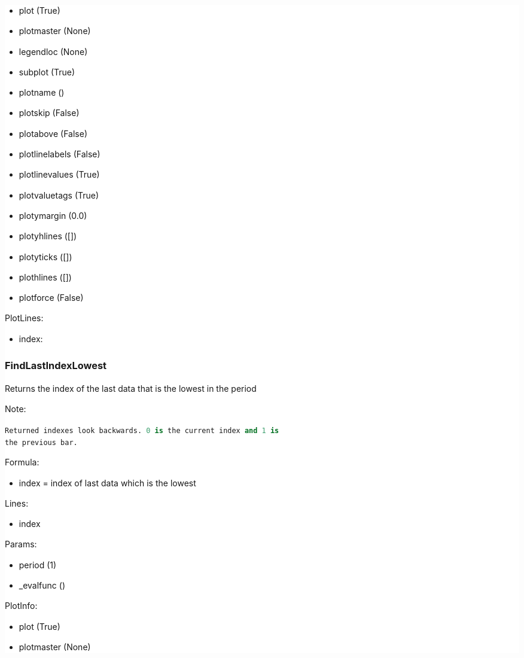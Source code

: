 *   plot (True)

*   plotmaster (None)

*   legendloc (None)

*   subplot (True)

*   plotname ()

*   plotskip (False)

*   plotabove (False)

*   plotlinelabels (False)

*   plotlinevalues (True)

*   plotvaluetags (True)

*   plotymargin (0.0)

*   plotyhlines ([])

*   plotyticks ([])

*   plothlines ([])

*   plotforce (False)

PlotLines:

*   index:

### FindLastIndexLowest

Returns the index of the last data that is the lowest in the period

Note:

```py
Returned indexes look backwards. 0 is the current index and 1 is
the previous bar. 
```

Formula:

*   index = index of last data which is the lowest

Lines:

*   index

Params:

*   period (1)

*   _evalfunc (<built-in function="" min="">)</built-in>

PlotInfo:

*   plot (True)

*   plotmaster (None)
